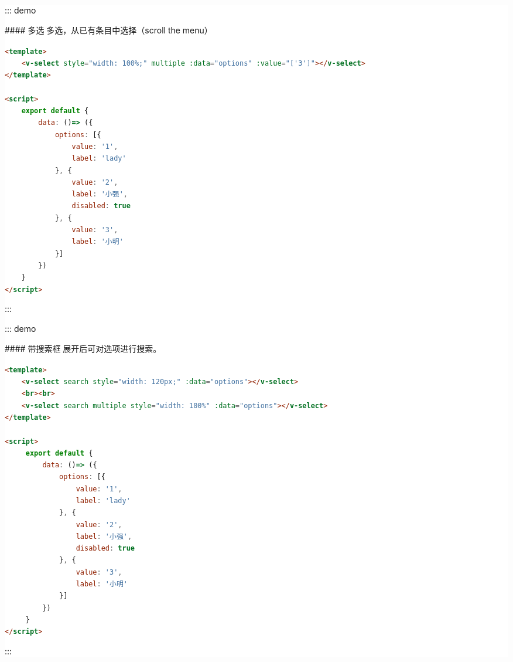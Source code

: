 ::: demo
<summary>
  #### 多选
  多选，从已有条目中选择（scroll the menu）
</summary>

```html
<template>
    <v-select style="width: 100%;" multiple :data="options" :value="['3']"></v-select>
</template>

<script>
    export default {
        data: ()=> ({
            options: [{
                value: '1',
                label: 'lady'
            }, {
                value: '2',
                label: '小强',
                disabled: true
            }, {
                value: '3',
                label: '小明'
            }]
        })
    }
</script>
```
:::

::: demo
<summary>
  #### 带搜索框
  展开后可对选项进行搜索。
</summary>

```html
<template>
    <v-select search style="width: 120px;" :data="options"></v-select>
    <br><br>
    <v-select search multiple style="width: 100%" :data="options"></v-select>
</template>

<script>
     export default {
         data: ()=> ({
             options: [{
                 value: '1',
                 label: 'lady'
             }, {
                 value: '2',
                 label: '小强',
                 disabled: true
             }, {
                 value: '3',
                 label: '小明'
             }]
         })
     }
</script>
```
:::
